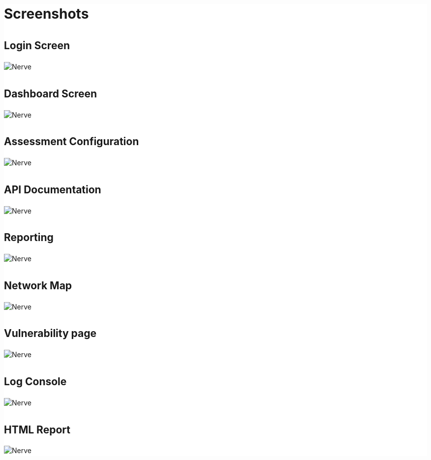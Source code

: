 # Screenshots
## Login Screen
![Nerve](https://github.com/PaytmLabs/nerve/blob/master/static/screenshots/1.png?raw=true)
## Dashboard Screen
![Nerve](https://github.com/PaytmLabs/nerve/blob/master/static/screenshots/2.png?raw=true)
## Assessment Configuration
![Nerve](https://github.com/PaytmLabs/nerve/blob/master/static/screenshots/3.png?raw=true)
## API Documentation
![Nerve](https://github.com/PaytmLabs/nerve/blob/master/static/screenshots/4.png?raw=true)
## Reporting
![Nerve](https://github.com/PaytmLabs/nerve/blob/master/static/screenshots/5.png?raw=true)
## Network Map
![Nerve](https://github.com/PaytmLabs/nerve/blob/master/static/screenshots/6.png?raw=true)
## Vulnerability page
![Nerve](https://github.com/PaytmLabs/nerve/blob/master/static/screenshots/7.png?raw=true)
## Log Console
![Nerve](https://github.com/PaytmLabs/nerve/blob/master/static/screenshots/8.png?raw=true)
## HTML Report
![Nerve](https://github.com/PaytmLabs/nerve/blob/master/static/screenshots/9.png?raw=true)
